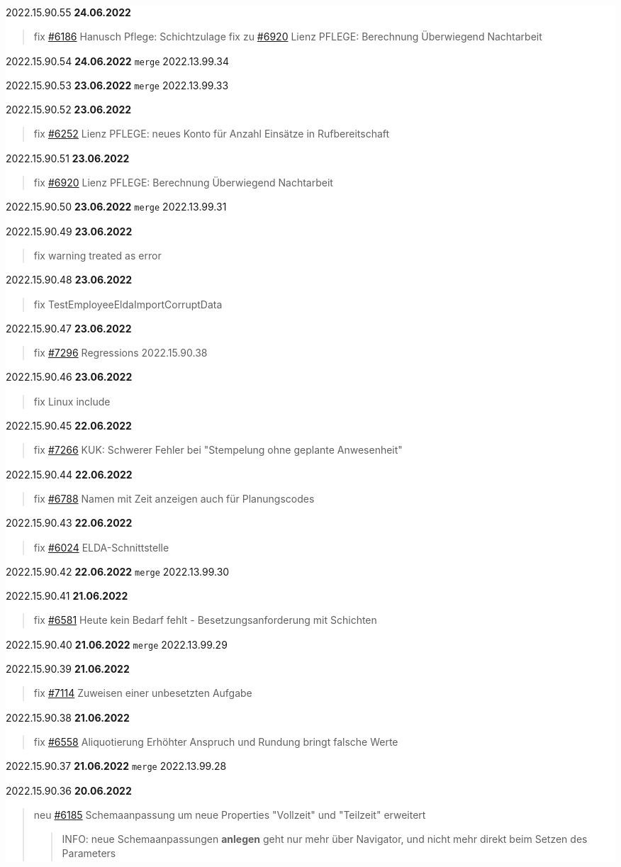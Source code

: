 2022.15.90.55 **24.06.2022**
> fix [#6186]({{page.github}}issues/6186)  Hanusch Pflege: Schichtzulage
> fix zu [#6920]({{page.github}}issues/6920#issuecomment-1165308525) Lienz PFLEGE: Berechnung Überwiegend Nachtarbeit

2022.15.90.54 **24.06.2022**  `merge` 2022.13.99.34

2022.15.90.53 **23.06.2022**  `merge` 2022.13.99.33

2022.15.90.52 **23.06.2022**
> fix [#6252]({{page.github}}issues/6252) Lienz PFLEGE: neues Konto für Anzahl Einsätze in Rufbereitschaft

2022.15.90.51 **23.06.2022**
> fix [#6920]({{page.github}}issues/6920) Lienz PFLEGE: Berechnung Überwiegend Nachtarbeit

2022.15.90.50 **23.06.2022**  `merge` 2022.13.99.31

2022.15.90.49 **23.06.2022**
> fix warning treated as error

2022.15.90.48 **23.06.2022**
> fix TestEmployeeEldaImportCorruptData

2022.15.90.47 **23.06.2022**
> fix [#7296]({{page.github}}issues/7296) Regressions 2022.15.90.38 

2022.15.90.46 **23.06.2022**
> fix Linux include <filesystem>

2022.15.90.45 **22.06.2022**
> fix [#7266]({{page.github}}issues/7266) KUK: Schwerer Fehler bei "Stempelung ohne geplante Anwesenheit"

2022.15.90.44 **22.06.2022**
> fix [#6788]({{page.github}}issues/6788) Namen mit Zeit anzeigen auch für Planungscodes

2022.15.90.43 **22.06.2022**
> fix [#6024]({{page.github}}issues/6024) ELDA-Schnittstelle

2022.15.90.42 **22.06.2022**  `merge` 2022.13.99.30

2022.15.90.41 **21.06.2022**
> fix [#6581]({{page.github}}issues/6581) Heute kein Bedarf fehlt - Besetzungsanforderung mit Schichten

2022.15.90.40 **21.06.2022**  `merge` 2022.13.99.29

2022.15.90.39 **21.06.2022**
> fix [#7114]({{page.github}}issues/7114) Zuweisen einer unbesetzten Aufgabe

2022.15.90.38 **21.06.2022**
> fix [#6558]({{page.github}}issues/6558) Aliquotierung Erhöhter Anspruch und Rundung bringt falsche Werte

2022.15.90.37 **21.06.2022**  `merge` 2022.13.99.28

2022.15.90.36 **20.06.2022**
> neu [#6185]({{page.github}}issues/6185) Schemaanpassung um neue Properties "Vollzeit" und "Teilzeit" erweitert
>> INFO: neue Schemaanpassungen **anlegen** geht nur mehr über Navigator, und nicht mehr direkt beim Setzen des Parameters
